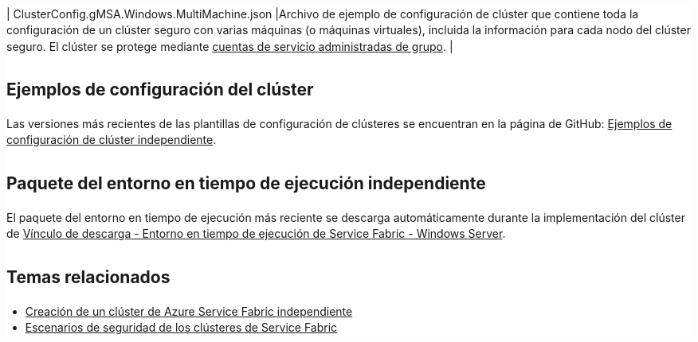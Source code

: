 | ClusterConfig.gMSA.Windows.MultiMachine.json |Archivo de ejemplo de configuración de clúster que contiene toda la configuración de un clúster seguro con varias máquinas (o máquinas virtuales), incluida la información para cada nodo del clúster seguro. El clúster se protege mediante [cuentas de servicio administradas de grupo](https://technet.microsoft.com/library/jj128431(v=ws.11).aspx). |

## <a name="cluster-configuration-samples"></a>Ejemplos de configuración del clúster
Las versiones más recientes de las plantillas de configuración de clústeres se encuentran en la página de GitHub: [Ejemplos de configuración de clúster independiente](https://github.com/Azure-Samples/service-fabric-dotnet-standalone-cluster-configuration/tree/master/Samples).

## <a name="independent-runtime-package"></a>Paquete del entorno en tiempo de ejecución independiente
El paquete del entorno en tiempo de ejecución más reciente se descarga automáticamente durante la implementación del clúster de [Vínculo de descarga - Entorno en tiempo de ejecución de Service Fabric - Windows Server](https://go.microsoft.com/fwlink/?linkid=839354).

## <a name="related"></a>Temas relacionados
* [Creación de un clúster de Azure Service Fabric independiente](service-fabric-cluster-creation-for-windows-server.md)
* [Escenarios de seguridad de los clústeres de Service Fabric](service-fabric-windows-cluster-windows-security.md)
